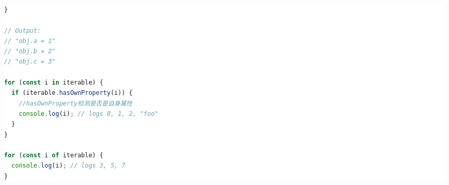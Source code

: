 ```js
}

// Output:
// "obj.a = 1"
// "obj.b = 2"
// "obj.c = 3"

for (const i in iterable) {
  if (iterable.hasOwnProperty(i)) {
    //hasOwnProperty检测是否是自身属性
    console.log(i); // logs 0, 1, 2, "foo"
  }
}

for (const i of iterable) {
  console.log(i); // logs 3, 5, 7
}
```
